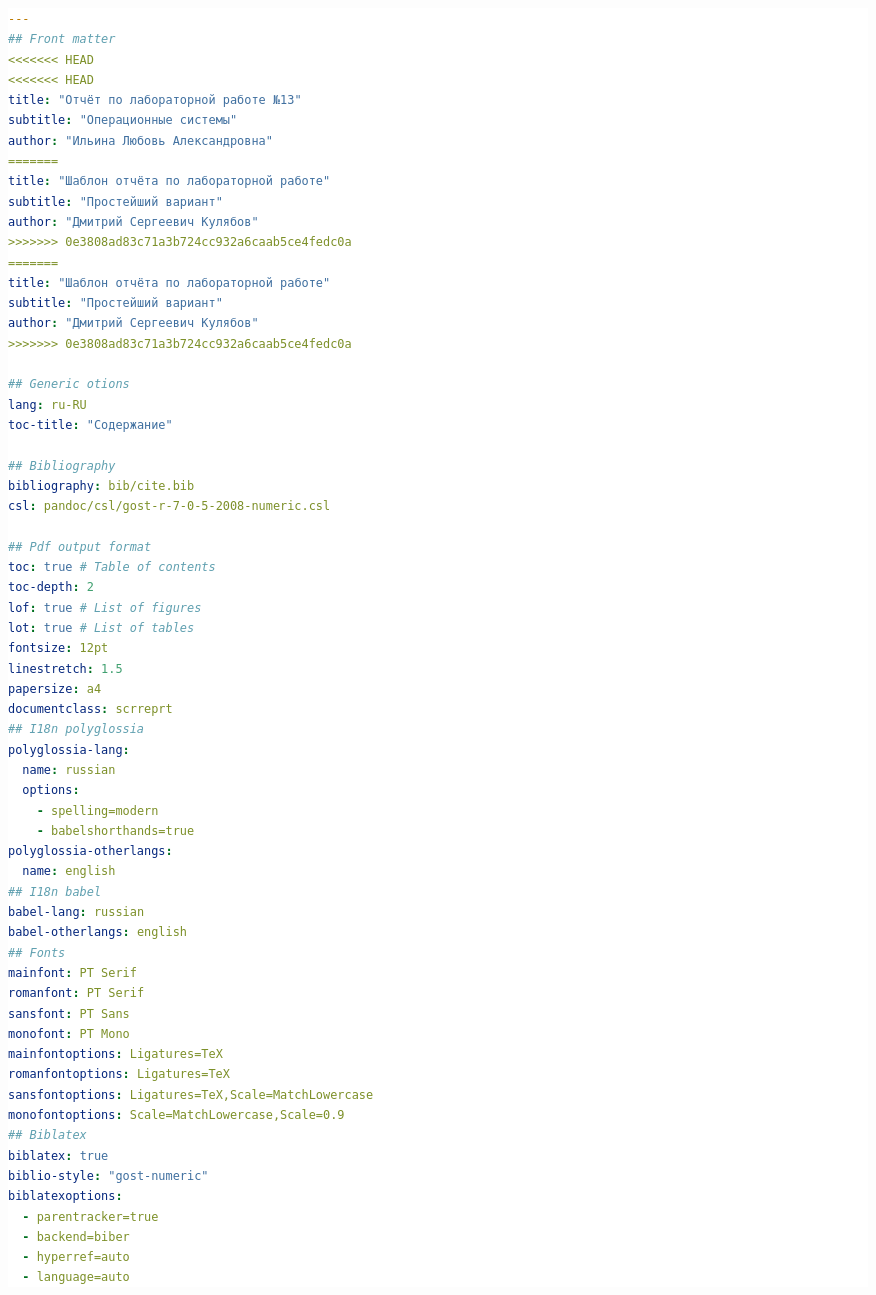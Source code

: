 ```yaml
---
## Front matter
<<<<<<< HEAD
<<<<<<< HEAD
title: "Отчёт по лабораторной работе №13"
subtitle: "Операционные системы"
author: "Ильина Любовь Александровна"
=======
title: "Шаблон отчёта по лабораторной работе"
subtitle: "Простейший вариант"
author: "Дмитрий Сергеевич Кулябов"
>>>>>>> 0e3808ad83c71a3b724cc932a6caab5ce4fedc0a
=======
title: "Шаблон отчёта по лабораторной работе"
subtitle: "Простейший вариант"
author: "Дмитрий Сергеевич Кулябов"
>>>>>>> 0e3808ad83c71a3b724cc932a6caab5ce4fedc0a

## Generic otions
lang: ru-RU
toc-title: "Содержание"

## Bibliography
bibliography: bib/cite.bib
csl: pandoc/csl/gost-r-7-0-5-2008-numeric.csl

## Pdf output format
toc: true # Table of contents
toc-depth: 2
lof: true # List of figures
lot: true # List of tables
fontsize: 12pt
linestretch: 1.5
papersize: a4
documentclass: scrreprt
## I18n polyglossia
polyglossia-lang:
  name: russian
  options:
	- spelling=modern
	- babelshorthands=true
polyglossia-otherlangs:
  name: english
## I18n babel
babel-lang: russian
babel-otherlangs: english
## Fonts
mainfont: PT Serif
romanfont: PT Serif
sansfont: PT Sans
monofont: PT Mono
mainfontoptions: Ligatures=TeX
romanfontoptions: Ligatures=TeX
sansfontoptions: Ligatures=TeX,Scale=MatchLowercase
monofontoptions: Scale=MatchLowercase,Scale=0.9
## Biblatex
biblatex: true
biblio-style: "gost-numeric"
biblatexoptions:
  - parentracker=true
  - backend=biber
  - hyperref=auto
  - language=auto
```